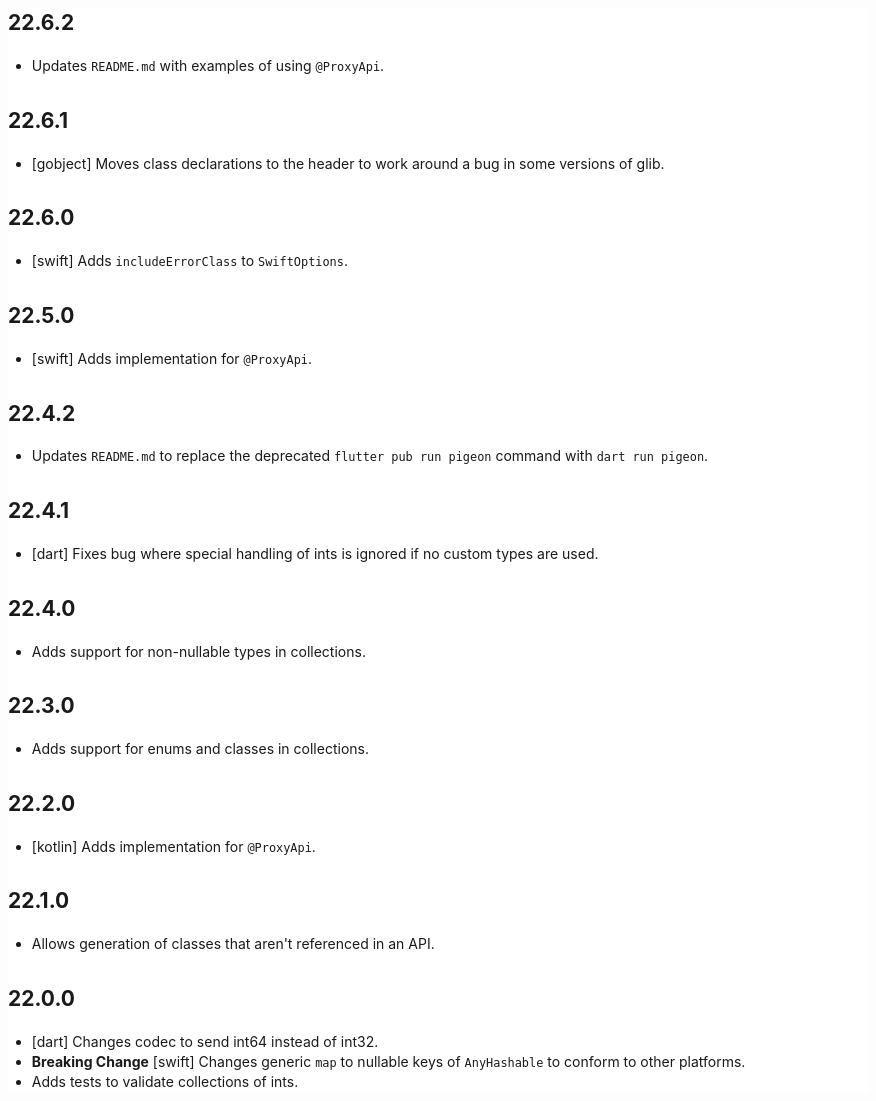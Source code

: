 ## 22.6.2

* Updates `README.md` with examples of using `@ProxyApi`.

## 22.6.1

* [gobject] Moves class declarations to the header to work around a bug in some
  versions of glib.

## 22.6.0

* [swift] Adds `includeErrorClass` to `SwiftOptions`.

## 22.5.0

* [swift] Adds implementation for `@ProxyApi`.

## 22.4.2

* Updates `README.md` to replace the deprecated `flutter pub run pigeon` command with `dart run pigeon`.

## 22.4.1

* [dart] Fixes bug where special handling of ints is ignored if no custom types are used.

## 22.4.0

* Adds support for non-nullable types in collections.

## 22.3.0

* Adds support for enums and classes in collections.

## 22.2.0

* [kotlin] Adds implementation for `@ProxyApi`.

## 22.1.0

* Allows generation of classes that aren't referenced in an API.

## 22.0.0

* [dart] Changes codec to send int64 instead of int32.
* **Breaking Change** [swift] Changes generic `map` to nullable keys of `AnyHashable` to conform to other platforms.
* Adds tests to validate collections of ints.

